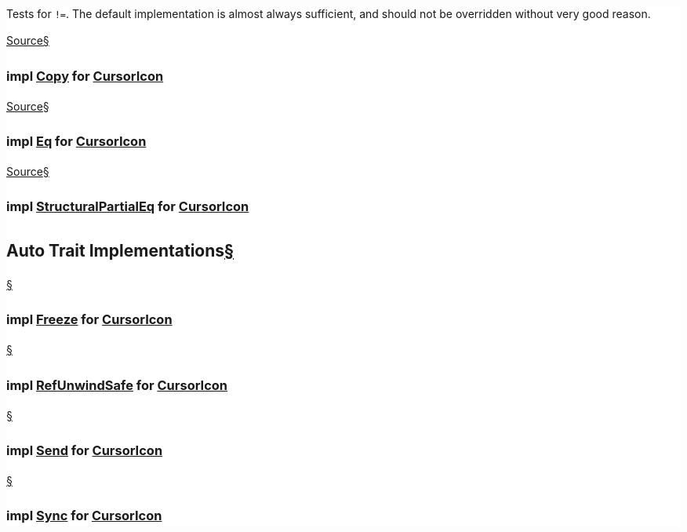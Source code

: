 Tests for `!=`. The default implementation is almost always sufficient,
and should not be overridden without very good reason.

[Source](https://docs.rs/tauri-runtime/2.5.1/x86_64-unknown-linux-gnu/src/tauri_runtime/window.rs.html#103)[§](#impl-Copy-for-CursorIcon)

### impl [Copy](https://doc.rust-lang.org/nightly/core/marker/trait.Copy.html "trait core::marker::Copy") for [CursorIcon](enum.CursorIcon.html.md "enum tauri::CursorIcon")

[Source](https://docs.rs/tauri-runtime/2.5.1/x86_64-unknown-linux-gnu/src/tauri_runtime/window.rs.html#103)[§](#impl-Eq-for-CursorIcon)

### impl [Eq](https://doc.rust-lang.org/nightly/core/cmp/trait.Eq.html "trait core::cmp::Eq") for [CursorIcon](enum.CursorIcon.html.md "enum tauri::CursorIcon")

[Source](https://docs.rs/tauri-runtime/2.5.1/x86_64-unknown-linux-gnu/src/tauri_runtime/window.rs.html#103)[§](#impl-StructuralPartialEq-for-CursorIcon)

### impl [StructuralPartialEq](https://doc.rust-lang.org/nightly/core/marker/trait.StructuralPartialEq.html "trait core::marker::StructuralPartialEq") for [CursorIcon](enum.CursorIcon.html.md "enum tauri::CursorIcon")

## Auto Trait Implementations[§](#synthetic-implementations)

[§](#impl-Freeze-for-CursorIcon)

### impl [Freeze](https://doc.rust-lang.org/nightly/core/marker/trait.Freeze.html "trait core::marker::Freeze") for [CursorIcon](enum.CursorIcon.html.md "enum tauri::CursorIcon")

[§](#impl-RefUnwindSafe-for-CursorIcon)

### impl [RefUnwindSafe](https://doc.rust-lang.org/nightly/core/panic/unwind_safe/trait.RefUnwindSafe.html "trait core::panic::unwind_safe::RefUnwindSafe") for [CursorIcon](enum.CursorIcon.html.md "enum tauri::CursorIcon")

[§](#impl-Send-for-CursorIcon)

### impl [Send](https://doc.rust-lang.org/nightly/core/marker/trait.Send.html "trait core::marker::Send") for [CursorIcon](enum.CursorIcon.html.md "enum tauri::CursorIcon")

[§](#impl-Sync-for-CursorIcon)

### impl [Sync](https://doc.rust-lang.org/nightly/core/marker/trait.Sync.html "trait core::marker::Sync") for [CursorIcon](enum.CursorIcon.html.md "enum tauri::CursorIcon")

